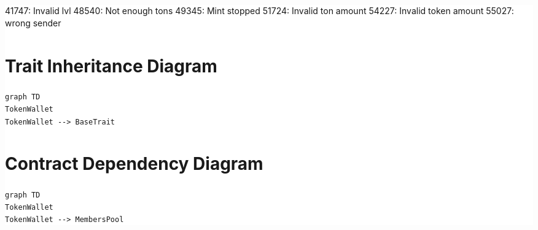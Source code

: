41747: Invalid lvl
48540: Not enough tons
49345: Mint stopped
51724: Invalid ton amount
54227: Invalid token amount
55027: wrong sender

# Trait Inheritance Diagram

```mermaid
graph TD
TokenWallet
TokenWallet --> BaseTrait
```

# Contract Dependency Diagram

```mermaid
graph TD
TokenWallet
TokenWallet --> MembersPool
```